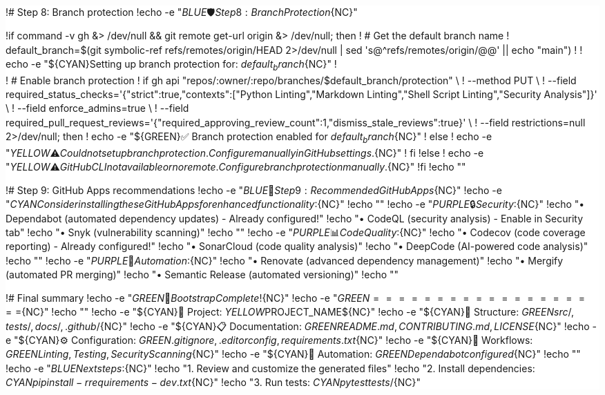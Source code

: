 !# Step 8: Branch protection
!echo -e "${BLUE}🛡️  Step 8: Branch Protection${NC}"

!if command -v gh &> /dev/null && git remote get-url origin &> /dev/null; then
!  # Get the default branch name
!  default_branch=$(git symbolic-ref refs/remotes/origin/HEAD 2>/dev/null | sed 's@^refs/remotes/origin/@@' || echo "main")
!  
!  echo -e "${CYAN}Setting up branch protection for: $default_branch${NC}"
!  
!  # Enable branch protection
!  if gh api "repos/:owner/:repo/branches/$default_branch/protection" \
!    --method PUT \
!    --field required_status_checks='{"strict":true,"contexts":["Python Linting","Markdown Linting","Shell Script Linting","Security Analysis"]}' \
!    --field enforce_admins=true \
!    --field required_pull_request_reviews='{"required_approving_review_count":1,"dismiss_stale_reviews":true}' \
!    --field restrictions=null 2>/dev/null; then
!    echo -e "${GREEN}✅ Branch protection enabled for $default_branch${NC}"
!  else
!    echo -e "${YELLOW}⚠️  Could not set up branch protection. Configure manually in GitHub settings.${NC}"
!  fi
!else
!  echo -e "${YELLOW}⚠️  GitHub CLI not available or no remote. Configure branch protection manually.${NC}"
!fi
!echo ""

!# Step 9: GitHub Apps recommendations
!echo -e "${BLUE}📱 Step 9: Recommended GitHub Apps${NC}"
!echo -e "${CYAN}Consider installing these GitHub Apps for enhanced functionality:${NC}"
!echo ""
!echo -e "${PURPLE}🔒 Security:${NC}"
!echo "• Dependabot (automated dependency updates) - Already configured!"
!echo "• CodeQL (security analysis) - Enable in Security tab"
!echo "• Snyk (vulnerability scanning)"
!echo ""
!echo -e "${PURPLE}📊 Code Quality:${NC}"
!echo "• Codecov (code coverage reporting) - Already configured!"
!echo "• SonarCloud (code quality analysis)"
!echo "• DeepCode (AI-powered code analysis)"
!echo ""
!echo -e "${PURPLE}🤖 Automation:${NC}"
!echo "• Renovate (advanced dependency management)"
!echo "• Mergify (automated PR merging)"
!echo "• Semantic Release (automated versioning)"
!echo ""

!# Final summary
!echo -e "${GREEN}🎉 Bootstrap Complete!${NC}"
!echo -e "${GREEN}===================${NC}"
!echo ""
!echo -e "${CYAN}📁 Project: ${YELLOW}$PROJECT_NAME${NC}"
!echo -e "${CYAN}📂 Structure: ${GREEN}src/, tests/, docs/, .github/${NC}"
!echo -e "${CYAN}📋 Documentation: ${GREEN}README.md, CONTRIBUTING.md, LICENSE${NC}"
!echo -e "${CYAN}⚙️  Configuration: ${GREEN}.gitignore, .editorconfig, requirements.txt${NC}"
!echo -e "${CYAN}🔄 Workflows: ${GREEN}Linting, Testing, Security Scanning${NC}"
!echo -e "${CYAN}🤖 Automation: ${GREEN}Dependabot configured${NC}"
!echo ""
!echo -e "${BLUE}Next steps:${NC}"
!echo "1. Review and customize the generated files"
!echo "2. Install dependencies: ${CYAN}pip install -r requirements-dev.txt${NC}"
!echo "3. Run tests: ${CYAN}pytest tests/${NC}"